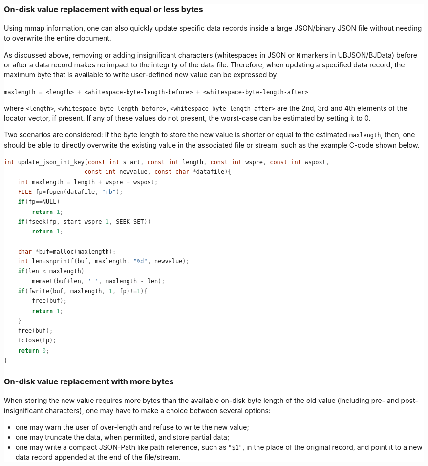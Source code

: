 ### On-disk value replacement with equal or less bytes
 
Using mmap information, one can also quickly update specific data records inside a large
JSON/binary JSON file without needing to overwrite the entire document.
 
As discussed above, removing or adding insignificant characters (whitespaces in JSON
or `N` markers in UBJSON/BJData) before or after a data record makes no impact to the integrity
of the data file. Therefore, when updating a specified data record, the maximum byte that is
available to write user-defined new value can be expressed by
```
maxlength = <length> + <whitespace-byte-length-before> + <whitespace-byte-length-after>
```
where `<length>`, `<whitespace-byte-length-before>`, `<whitespace-byte-length-after>` are the 2nd,
3rd and 4th elements of the locator vector, if present. If any of these values do not present,
the worst-case can be estimated by setting it to 0.
 
Two scenarios are considered: if the byte length to store the new value is shorter or equal to
the estimated `maxlength`, then, one should be able to directly overwrite the existing value
in the associated file or stream, such as the example C-code shown below.
 
```c
int update_json_int_key(const int start, const int length, const int wspre, const int wspost,
                       const int newvalue, const char *datafile){
    int maxlength = length + wspre + wspost;
    FILE fp=fopen(datafile, "rb");
    if(fp==NULL)
        return 1;
    if(fseek(fp, start-wspre-1, SEEK_SET))
        return 1;
 
    char *buf=malloc(maxlength);
    int len=snprintf(buf, maxlength, "%d", newvalue);
    if(len < maxlength)
        memset(buf+len, ' ', maxlength - len);
    if(fwrite(buf, maxlength, 1, fp)!=1){
        free(buf);
        return 1;
    }
    free(buf);
    fclose(fp);
    return 0;
}
```
 
### On-disk value replacement with more bytes
 
When storing the new value requires more bytes than the available on-disk byte length of the
old value (including pre- and post-insignificant characters), one may have to make a choice
between several options:
 
- one may warn the user of over-length and refuse to write the new value;
- one may truncate the data, when permitted, and store partial data;
- one may write a compact JSON-Path like path reference, such as `"$1"`, in the place of the
  original record, and point it to a new data record appended at the end of the file/stream.
 